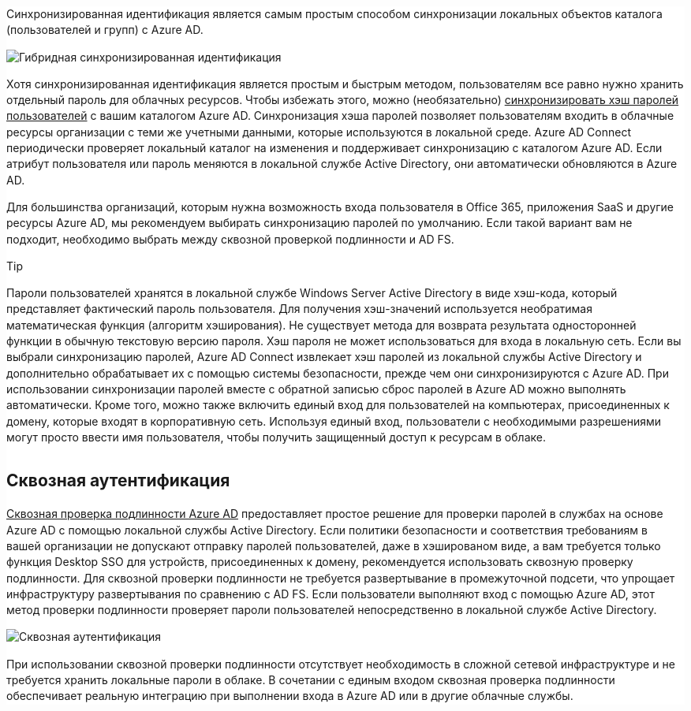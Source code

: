 Синхронизированная идентификация является самым простым способом синхронизации локальных объектов каталога (пользователей и групп) с Azure AD. 

![Гибридная синхронизированная идентификация](./media/choose-hybrid-identity-solution/synchronized-identity.png)

Хотя синхронизированная идентификация является простым и быстрым методом, пользователям все равно нужно хранить отдельный пароль для облачных ресурсов. Чтобы избежать этого, можно (необязательно) [синхронизировать хэш паролей пользователей](https://docs.microsoft.com/azure/active-directory/connect/active-directory-aadconnectsync-implement-password-synchronization#what-is-password-synchronization) с вашим каталогом Azure AD. Синхронизация хэша паролей позволяет пользователям входить в облачные ресурсы организации с теми же учетными данными, которые используются в локальной среде. Azure AD Connect периодически проверяет локальный каталог на изменения и поддерживает синхронизацию с каталогом Azure AD. Если атрибут пользователя или пароль меняются в локальной службе Active Directory, они автоматически обновляются в Azure AD. 

Для большинства организаций, которым нужна возможность входа пользователя в Office 365, приложения SaaS и другие ресурсы Azure AD, мы рекомендуем выбирать синхронизацию паролей по умолчанию. Если такой вариант вам не подходит, необходимо выбрать между сквозной проверкой подлинности и AD FS.

> [!TIP]
> Пароли пользователей хранятся в локальной службе Windows Server Active Directory в виде хэш-кода, который представляет фактический пароль пользователя. Для получения хэш-значений используется необратимая математическая функция (алгоритм хэширования). Не существует метода для возврата результата односторонней функции в обычную текстовую версию пароля. Хэш пароля не может использоваться для входа в локальную сеть. Если вы выбрали синхронизацию паролей, Azure AD Connect извлекает хэш паролей из локальной службы Active Directory и дополнительно обрабатывает их с помощью системы безопасности, прежде чем они синхронизируются с Azure AD. При использовании синхронизации паролей вместе с обратной записью сброс паролей в Azure AD можно выполнять автоматически. Кроме того, можно также включить единый вход для пользователей на компьютерах, присоединенных к домену, которые входят в корпоративную сеть. Используя единый вход, пользователи с необходимыми разрешениями могут просто ввести имя пользователя, чтобы получить защищенный доступ к ресурсам в облаке. 
>

## <a name="pass-through-authentication"></a>Сквозная аутентификация

[Сквозная проверка подлинности Azure AD](https://docs.microsoft.com/azure/active-directory/connect/active-directory-aadconnect-pass-through-authentication) предоставляет простое решение для проверки паролей в службах на основе Azure AD с помощью локальной службы Active Directory. Если политики безопасности и соответствия требованиям в вашей организации не допускают отправку паролей пользователей, даже в хэшированом виде, а вам требуется только функция Desktop SSO для устройств, присоединенных к домену, рекомендуется использовать сквозную проверку подлинности. Для сквозной проверки подлинности не требуется развертывание в промежуточной подсети, что упрощает инфраструктуру развертывания по сравнению с AD FS. Если пользователи выполняют вход с помощью Azure AD, этот метод проверки подлинности проверяет пароли пользователей непосредственно в локальной службе Active Directory.

![Сквозная аутентификация](./media/choose-hybrid-identity-solution/pass-through-authentication.png)

При использовании сквозной проверки подлинности отсутствует необходимость в сложной сетевой инфраструктуре и не требуется хранить локальные пароли в облаке. В сочетании с единым входом сквозная проверка подлинности обеспечивает реальную интеграцию при выполнении входа в Azure AD или в другие облачные службы.
